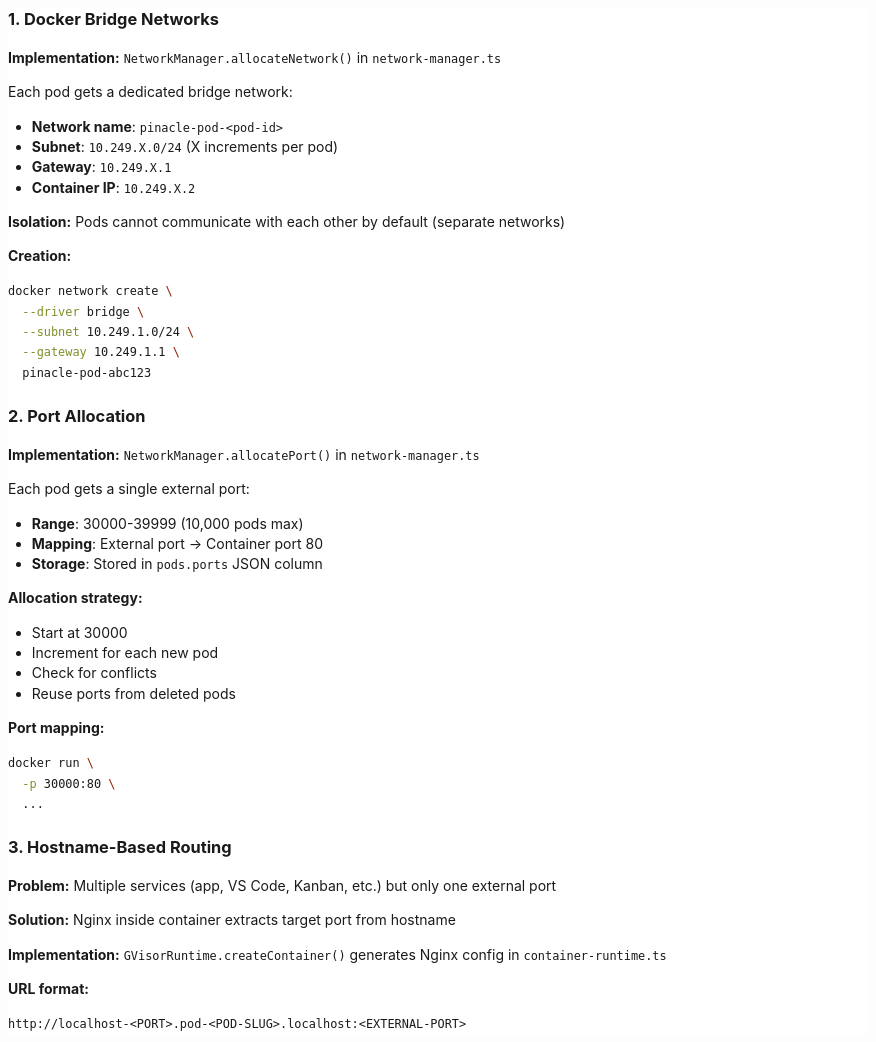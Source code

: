 ### 1. Docker Bridge Networks

**Implementation:** `NetworkManager.allocateNetwork()` in `network-manager.ts`

Each pod gets a dedicated bridge network:
- **Network name**: `pinacle-pod-<pod-id>`
- **Subnet**: `10.249.X.0/24` (X increments per pod)
- **Gateway**: `10.249.X.1`
- **Container IP**: `10.249.X.2`

**Isolation:** Pods cannot communicate with each other by default (separate networks)

**Creation:**
```bash
docker network create \
  --driver bridge \
  --subnet 10.249.1.0/24 \
  --gateway 10.249.1.1 \
  pinacle-pod-abc123
```

### 2. Port Allocation

**Implementation:** `NetworkManager.allocatePort()` in `network-manager.ts`

Each pod gets a single external port:
- **Range**: 30000-39999 (10,000 pods max)
- **Mapping**: External port → Container port 80
- **Storage**: Stored in `pods.ports` JSON column

**Allocation strategy:**
- Start at 30000
- Increment for each new pod
- Check for conflicts
- Reuse ports from deleted pods

**Port mapping:**
```bash
docker run \
  -p 30000:80 \
  ...
```

### 3. Hostname-Based Routing

**Problem:** Multiple services (app, VS Code, Kanban, etc.) but only one external port

**Solution:** Nginx inside container extracts target port from hostname

**Implementation:** `GVisorRuntime.createContainer()` generates Nginx config in `container-runtime.ts`

**URL format:**
```
http://localhost-<PORT>.pod-<POD-SLUG>.localhost:<EXTERNAL-PORT>
```
